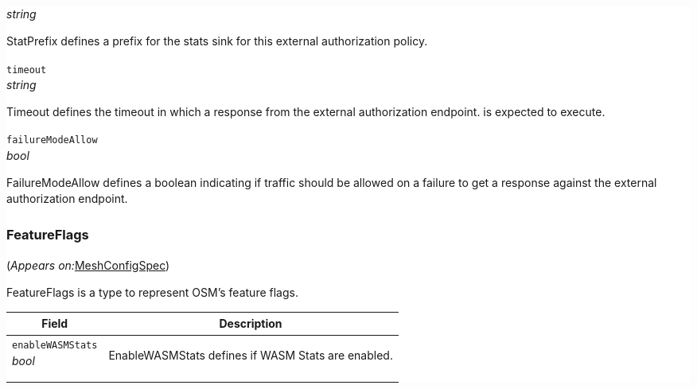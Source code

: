 <em>
string
</em>
</td>
<td>
<p>StatPrefix defines a prefix for the stats sink for this external authorization policy.</p>
</td>
</tr>
<tr>
<td>
<code>timeout</code><br/>
<em>
string
</em>
</td>
<td>
<p>Timeout defines the timeout in which a response from the external authorization endpoint.
is expected to execute.</p>
</td>
</tr>
<tr>
<td>
<code>failureModeAllow</code><br/>
<em>
bool
</em>
</td>
<td>
<p>FailureModeAllow defines a boolean indicating if traffic should be allowed on a failure to get a
response against the external authorization endpoint.</p>
</td>
</tr>
</tbody>
</table>
<h3 id="config.openservicemesh.io/v1alpha1.FeatureFlags">FeatureFlags
</h3>
<p>
(<em>Appears on:</em><a href="#config.openservicemesh.io/v1alpha1.MeshConfigSpec">MeshConfigSpec</a>)
</p>
<div>
<p>FeatureFlags is a type to represent OSM&rsquo;s feature flags.</p>
</div>
<table>
<thead>
<tr>
<th>Field</th>
<th>Description</th>
</tr>
</thead>
<tbody>
<tr>
<td>
<code>enableWASMStats</code><br/>
<em>
bool
</em>
</td>
<td>
<p>EnableWASMStats defines if WASM Stats are enabled.</p>
</td>
</tr>
<tr>
<td>